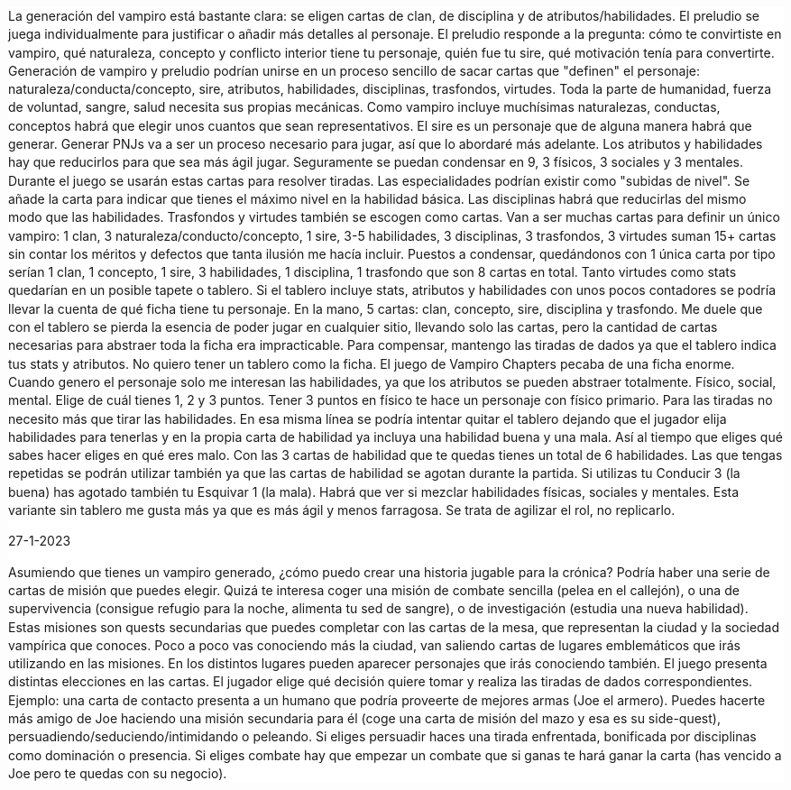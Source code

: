 La generación del vampiro está bastante clara: se eligen cartas de clan, de disciplina y de
atributos/habilidades. El preludio se juega individualmente para justificar o añadir más detalles
al personaje. El preludio responde a la pregunta: cómo te convirtiste en vampiro, qué naturaleza,
concepto y conflicto interior tiene tu personaje, quién fue tu sire, qué motivación tenía para
convertirte. Generación de vampiro y preludio podrían unirse en un proceso sencillo de sacar
cartas que "definen" el personaje: naturaleza/conducta/concepto, sire, atributos, habilidades,
disciplinas, trasfondos, virtudes. Toda la parte de humanidad, fuerza de voluntad, sangre, salud
necesita sus propias mecánicas. Como vampiro incluye muchísimas naturalezas, conductas,
conceptos habrá que elegir unos cuantos que sean representativos. El sire es un personaje que
de alguna manera habrá que generar. Generar PNJs va a ser un proceso necesario para jugar,
así que lo abordaré más adelante. Los atributos y habilidades hay que reducirlos para que sea
más ágil jugar. Seguramente se puedan condensar en 9, 3 físicos, 3 sociales y 3 mentales.
Durante el juego se usarán estas cartas para resolver tiradas. Las especialidades podrían existir
como "subidas de nivel". Se añade la carta para indicar que tienes el máximo nivel en la habilidad
básica. Las disciplinas habrá que reducirlas del mismo modo que las habilidades. Trasfondos y
virtudes también se escogen como cartas. Van a ser muchas cartas para definir un único
vampiro: 1 clan, 3 naturaleza/conducto/concepto, 1 sire, 3-5 habilidades, 3 disciplinas,
3 trasfondos, 3 virtudes suman 15+ cartas sin contar los méritos y defectos que tanta ilusión
me hacía incluir. Puestos a condensar, quedándonos con 1 única carta por tipo serían 1 clan,
1 concepto, 1 sire, 3 habilidades, 1 disciplina, 1 trasfondo que son 8 cartas en total. Tanto
virtudes como stats quedarían en un posible tapete o tablero. Si el tablero incluye stats,
atributos y habilidades con unos pocos contadores se podría llevar la cuenta de qué ficha tiene
tu personaje. En la mano, 5 cartas: clan, concepto, sire, disciplina y trasfondo. Me duele que con
el tablero se pierda la esencia de poder jugar en cualquier sitio, llevando solo las cartas, pero la
cantidad de cartas necesarias para abstraer toda la ficha era impracticable. Para compensar,
mantengo las tiradas de dados ya que el tablero indica tus stats y atributos. No quiero tener un
tablero como la ficha. El juego de Vampiro Chapters pecaba de una ficha enorme. Cuando genero
el personaje solo me interesan las habilidades, ya que los atributos se pueden abstraer totalmente.
Físico, social, mental. Elige de cuál tienes 1, 2 y 3 puntos. Tener 3 puntos en físico te hace un
personaje con físico primario. Para las tiradas no necesito más que tirar las habilidades. En esa
misma línea se podría intentar quitar el tablero dejando que el jugador elija habilidades para
tenerlas y en la propia carta de habilidad ya incluya una habilidad buena y una mala. Así al
tiempo que eliges qué sabes hacer eliges en qué eres malo. Con las 3 cartas de habilidad que
te quedas tienes un total de 6 habilidades. Las que tengas repetidas se podrán utilizar también
ya que las cartas de habilidad se agotan durante la partida. Si utilizas tu Conducir 3 (la buena)
has agotado también tu Esquivar 1 (la mala). Habrá que ver si mezclar habilidades físicas, sociales
y mentales. Esta variante sin tablero me gusta más ya que es más ágil y menos farragosa.
Se trata de agilizar el rol, no replicarlo.

27-1-2023

Asumiendo que tienes un vampiro generado, ¿cómo puedo crear una historia jugable para la
crónica? Podría haber una serie de cartas de misión que puedes elegir. Quizá te interesa coger
una misión de combate sencilla (pelea en el callejón), o una de supervivencia (consigue refugio
para la noche, alimenta tu sed de sangre), o de investigación (estudia una nueva habilidad).
Estas misiones son quests secundarias que puedes completar con las cartas de la mesa, que
representan la ciudad y la sociedad vampírica que conoces. Poco a poco vas conociendo más la
ciudad, van saliendo cartas de lugares emblemáticos que irás utilizando en las misiones. En los
distintos lugares pueden aparecer personajes que irás conociendo también. El juego presenta
distintas elecciones en las cartas. El jugador elige qué decisión quiere tomar y realiza las
tiradas de dados correspondientes. Ejemplo: una carta de contacto presenta a un humano que
podría proveerte de mejores armas (Joe el armero). Puedes hacerte más amigo de Joe haciendo
una misión secundaria para él (coge una carta de misión del mazo y esa es su side-quest),
persuadiendo/seduciendo/intimidando o peleando. Si eliges persuadir haces una tirada enfrentada,
bonificada por disciplinas como dominación o presencia. Si eliges combate hay que empezar un
combate que si ganas te hará ganar la carta (has vencido a Joe pero te quedas con su negocio).
